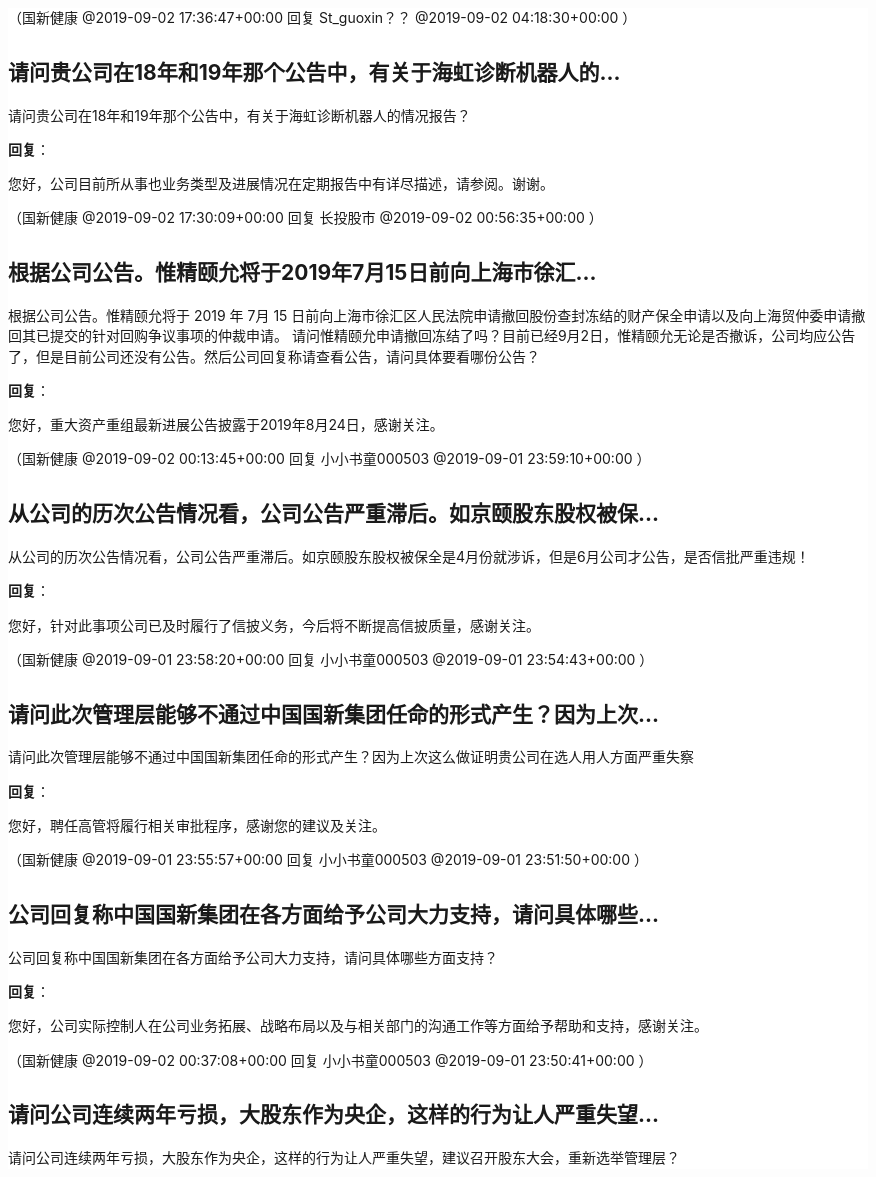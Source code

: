 （国新健康  @2019-09-02 17:36:47+00:00 回复 St_guoxin？？  @2019-09-02 04:18:30+00:00 ）

## 请问贵公司在18年和19年那个公告中，有关于海虹诊断机器人的...

请问贵公司在18年和19年那个公告中，有关于海虹诊断机器人的情况报告？

**回复**：

您好，公司目前所从事也业务类型及进展情况在定期报告中有详尽描述，请参阅。谢谢。 

（国新健康  @2019-09-02 17:30:09+00:00 回复 长投股市  @2019-09-02 00:56:35+00:00 ）

## 根据公司公告。惟精颐允将于2019年7月15日前向上海市徐汇...

根据公司公告。惟精颐允将于 2019 年 7月 15 日前向上海市徐汇区人民法院申请撤回股份查封冻结的财产保全申请以及向上海贸仲委申请撤回其已提交的针对回购争议事项的仲裁申请。 请问惟精颐允申请撤回冻结了吗？目前已经9月2日，惟精颐允无论是否撤诉，公司均应公告了，但是目前公司还没有公告。然后公司回复称请查看公告，请问具体要看哪份公告？

**回复**：

您好，重大资产重组最新进展公告披露于2019年8月24日，感谢关注。 

（国新健康  @2019-09-02 00:13:45+00:00 回复 小小书童000503  @2019-09-01 23:59:10+00:00 ）

## 从公司的历次公告情况看，公司公告严重滞后。如京颐股东股权被保...

从公司的历次公告情况看，公司公告严重滞后。如京颐股东股权被保全是4月份就涉诉，但是6月公司才公告，是否信批严重违规！

**回复**：

您好，针对此事项公司已及时履行了信披义务，今后将不断提高信披质量，感谢关注。 

（国新健康  @2019-09-01 23:58:20+00:00 回复 小小书童000503  @2019-09-01 23:54:43+00:00 ）

## 请问此次管理层能够不通过中国国新集团任命的形式产生？因为上次...

请问此次管理层能够不通过中国国新集团任命的形式产生？因为上次这么做证明贵公司在选人用人方面严重失察

**回复**：

您好，聘任高管将履行相关审批程序，感谢您的建议及关注。 

（国新健康  @2019-09-01 23:55:57+00:00 回复 小小书童000503  @2019-09-01 23:51:50+00:00 ）

## 公司回复称中国国新集团在各方面给予公司大力支持，请问具体哪些...

公司回复称中国国新集团在各方面给予公司大力支持，请问具体哪些方面支持？

**回复**：

您好，公司实际控制人在公司业务拓展、战略布局以及与相关部门的沟通工作等方面给予帮助和支持，感谢关注。 

（国新健康  @2019-09-02 00:37:08+00:00 回复 小小书童000503  @2019-09-01 23:50:41+00:00 ）

## 请问公司连续两年亏损，大股东作为央企，这样的行为让人严重失望...

请问公司连续两年亏损，大股东作为央企，这样的行为让人严重失望，建议召开股东大会，重新选举管理层？
